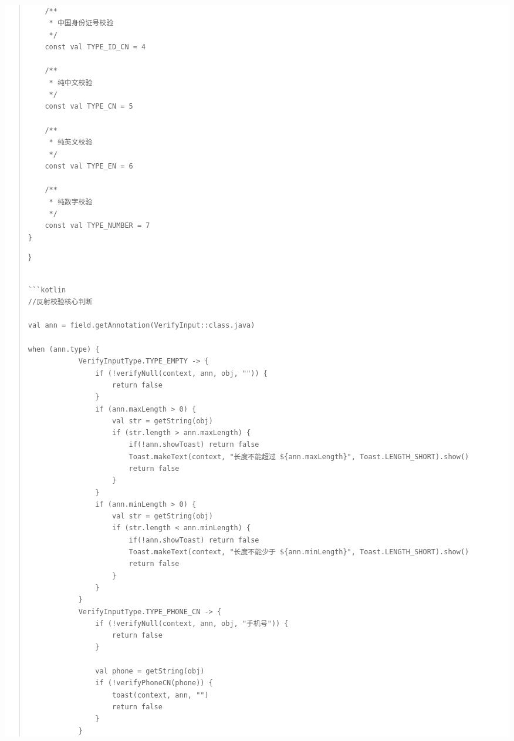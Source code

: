 >
>         /**
>          * 中国身份证号校验
>          */
>         const val TYPE_ID_CN = 4
>
>         /**
>          * 纯中文校验
>          */
>         const val TYPE_CN = 5
>
>         /**
>          * 纯英文校验
>          */
>         const val TYPE_EN = 6
>
>         /**
>          * 纯数字校验
>          */
>         const val TYPE_NUMBER = 7
>     }
> }
> ```
>
> ```kotlin
> //反射校验核心判断
>
> val ann = field.getAnnotation(VerifyInput::class.java)
>
> when (ann.type) {
>             VerifyInputType.TYPE_EMPTY -> {
>                 if (!verifyNull(context, ann, obj, "")) {
>                     return false
>                 }
>                 if (ann.maxLength > 0) {
>                     val str = getString(obj)
>                     if (str.length > ann.maxLength) {
>                         if(!ann.showToast) return false
>                         Toast.makeText(context, "长度不能超过 ${ann.maxLength}", Toast.LENGTH_SHORT).show()
>                         return false
>                     }
>                 }
>                 if (ann.minLength > 0) {
>                     val str = getString(obj)
>                     if (str.length < ann.minLength) {
>                         if(!ann.showToast) return false
>                         Toast.makeText(context, "长度不能少于 ${ann.minLength}", Toast.LENGTH_SHORT).show()
>                         return false
>                     }
>                 }
>             }
>             VerifyInputType.TYPE_PHONE_CN -> {
>                 if (!verifyNull(context, ann, obj, "手机号")) {
>                     return false
>                 }
>
>                 val phone = getString(obj)
>                 if (!verifyPhoneCN(phone)) {
>                     toast(context, ann, "")
>                     return false
>                 }
>             }